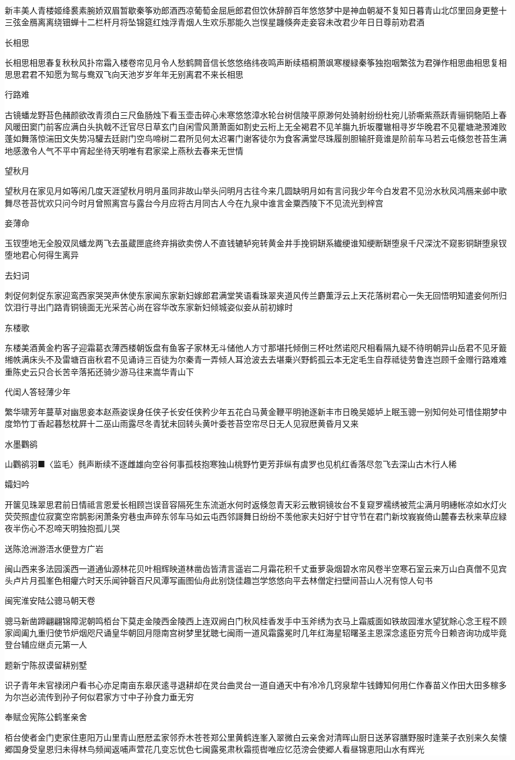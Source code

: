 新丰美人青楼姬绛裠素腕娇双眉暂歇秦筝劝郎酒西凉葡萄金屈巵郎君但饮休辞醉百年悠悠梦中是神血朝凝不复知日暮青山北邙里回身更整十三弦金鴈离离绕钿蝉十二栏杆月将坠锦筵红烛浮青烟人生欢乐那能久岂悮星躔倏奔走妾容未改君少年日日尊前劝君酒  

长相思  

长相思相思春复秋秋风扑帘霜入楼卷帘见月令人愁鹤闗音信长悠悠络纬夜鸣声断续梧桐萧飒寒椶緑秦筝独抱咽繁弦为君弹作相思曲相思复相思思君君不知愿为鸳与鸯双飞向天池岁岁年年无别离君不来长相思  

行路难  

古镜蟠龙野苔色赭颜欲改青须白三尺鱼肠烛下看玉壶击碎心未寒悠悠漳水轮台树信陵平原渺何处骑射纷纷杜宛儿骄嘶紫燕跃青骊铜駞陌上春风暖田窦门前客应满白头执戟不迁官尽日草玄门自闲雪风萧萧面如割史云桁上无全褐君不见羊膓九折坂覆辙相寻岁华晚君不见瞿塘滟滪滩败蓬如舞落惊湍田文失势冯驩去廷尉门空鸟啼树二君所见何太迟署门谢客徒尔为食客满堂尽珠履剖胆输肝竟谁是阶前车马若云屯倏忽苍苔生满地感激令人气不平中宵起坐待天明唯有君家梁上燕秋去春来无世情  

望秋月  

望秋月在家见月如等闲几度天涯望秋月明月虽同非故山举头问明月古往今来几圆缺明月如有言问我少年今白发君不见汾水秋风鸿鴈来邺中歌舞尽苍苔忧欢只问今时月曾照离宫与露台今月应将古月同古人今在九泉中谁言金粟西陵下不见流光到梓宫  

妾薄命  

玉钗堕地无全股双凤蟠龙两飞去虽蔵匣底终弃捐欲卖傍人不直钱辘轳宛转黄金井手挽铜缾系纎绠谁知绠断缾堕泉千尺深沈不窥影铜缾堕泉钗堕地君心何得生离异  

去妇词  

刺促何刺促东家迎鸾西家哭哭声休使东家闻东家新妇嫁郎君满堂笑语看珠翠夹道风传兰麝薫浮云上天花落树君心一失无回悟明知遣妾何所归饮泪行寻出门路青铜镜面无光采苦心尚在容华改东家新妇倾城姿似妾从前初嫁时  

东楼歌  

东楼美酒黄金杓客子迎霜葛衣薄西楼朝饭盘有鱼客子家林无斗储他人方寸那堪托倾倒三杯吐然诺咫尺相看隔九疑不待明朝异山岳君不见牙籖缃帙满床头不及雷塘百亩秋君不见诵诗三百徒为尔秦青一弄倾人耳沧波去去堪乗兴野鹤孤云本无定毛生自荐祗徒劳鲁连岂顾千金赠行路难难重陈史云只合长苦辛落拓还骑少游马往来嵩华青山下  

代闺人答轻薄少年  

繁华啸芳年蔓草对幽思妾本赵燕姿误身任侠子长安任侠矜少年五花白马黄金鞭平明驰逐新丰市日晚吴姬垆上眠玉骢一别知何处可惜佳期梦中度笻竹丁香起暮愁枕屛十二巫山雨露尽冬青犹未回转头黄叶委苍苔空帘尽日无人见寂厯黄昏月又来  

水墨鸜鹆  

山鸜鹆羽■〈监毛〉毵声断续不逐雌雄向空谷何事孤枝抱寒独山桃野竹更芳菲纵有虞罗也见机红香落尽忽飞去深山古木行人稀  

孀妇吟  

开箧见珠翠思君前日情祗言恩爱长相顾岂误音容隔死生东流逝水何时返倏忽青天彩云散铜镜妆台不复窥罗襦绣被荒尘满月明繐帐凉如水灯火荧荧照虚位寂寞空帘鹊影闲萧条穷巷虫声碎东邻车马如云屯西邻謌舞日纷纷不羡他家夫妇好宁甘守节在君门新坟峩峩倚山麓春去秋来草应緑夜半伤心不忍啼天明独抱孤儿哭  

送陈沧洲游浯水便登方广岩  

闽山西来多法园溪西一道通仙源林花贝叶相辉映道林凿齿皆清言遥岩二月霜花积千丈垂萝袅烟碧水帘风卷半空寒石室云来万山白真僧不见宾头卢片月孤峯色相癯六时天乐闻钟磬百尺风潭写画图仙舟此别饶佳趣岂学悠悠向平去林僧定扫壁间苔山人况有惊人句书  

闽宪淮安陆公骢马朝天卷  

骢马新凿蹄翩翩锦障泥朝鸣栢台下莫走金陵西金陵西上连双阙白门秋风桂香发手中玉斧绣为衣马上霜威面如铁故园淮水望犹賖心念王程不顾家阊阖九重归使节炉烟咫尺诵皇华朝回月隠南宫树梦里犹聴七闽雨一道风霜露冕时几年红海星轺曙圣主恩深念逺臣穷荒今日赖咨询功成毕竟登台辅应继贞元第一人  

题新宁陈叔谟留耕别墅  

识子青年未官禄闭户看书心亦足南亩东皋厌逺寻退耕却在灵台曲灵台一道自通天中有冷冷几窍泉犂牛钱鏄知何用仁作春苗义作田大田多稼多为尔岂必流传到孙子何似君家方寸中子孙食力垂无穷  

奉赋佥宪陈公鹤峯亲舍  

栢台使者金门吏家住恵阳万山里青山厯厯孟家邻乔木苍苍郑公里黄鹤连峯入翠微白云亲舍对清晖山厨日送茅容膳野服时逢莱子衣别来久矣懐郷国身受皇恩归未得林鸟频闻返哺声萱花几变忘忧色七闽露冕肃秋霜揽辔唯应忆范滂会使郷人看昼锦恵阳山水有辉光  
